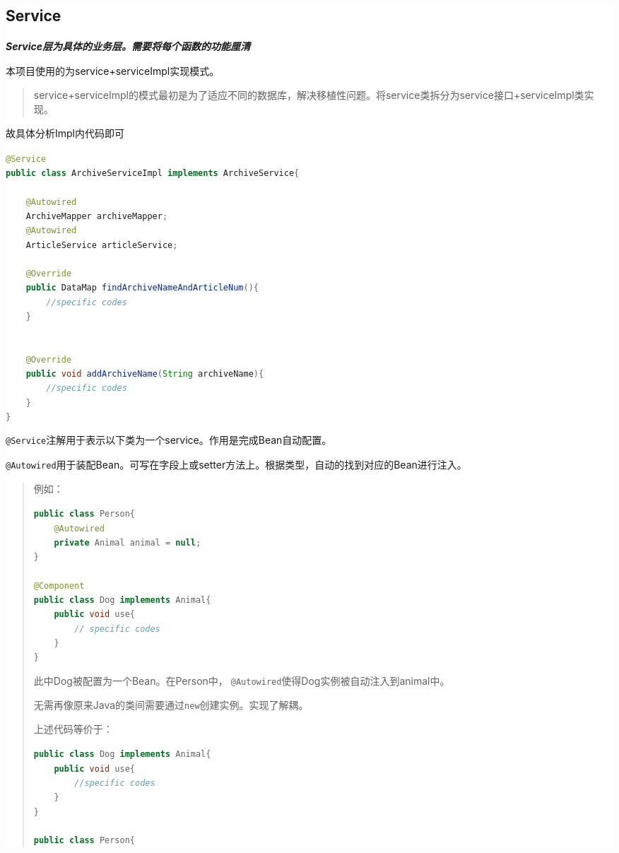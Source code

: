 
## Service

***Service层为具体的业务层。需要将每个函数的功能厘清***

本项目使用的为service+serviceImpl实现模式。

> service+serviceImpl的模式最初是为了适应不同的数据库，解决移植性问题。将service类拆分为service接口+serviceImpl类实现。

故具体分析Impl内代码即可

```java
@Service
public class ArchiveServiceImpl implements ArchiveService{
    
    @Autowired
    ArchiveMapper archiveMapper;
    @Autowired
    ArticleService articleService;
    
    @Override
    public DataMap findArchiveNameAndArticleNum(){
        //specific codes
    }
    
    
    @Override
    public void addArchiveName(String archiveName){
        //specific codes
    }
}
```

`@Service`注解用于表示以下类为一个service。作用是完成Bean自动配置。

`@Autowired`用于装配Bean。可写在字段上或setter方法上。根据类型，自动的找到对应的Bean进行注入。

> 例如：
>
> ```java
> public class Person{
>     @Autowired
>     private Animal animal = null;
> }
> 
> @Component
> public class Dog implements Animal{
>     public void use{
>         // specific codes
>     }
> }
> ```
>
> 此中Dog被配置为一个Bean。在Person中， `@Autowired`使得Dog实例被自动注入到animal中。
>
> 无需再像原来Java的类间需要通过`new`创建实例。实现了解耦。
>
> 上述代码等价于：
>
> ```java
> public class Dog implements Animal{
>     public void use{
>         //specific codes
>     }
> }
> 
> public class Person{